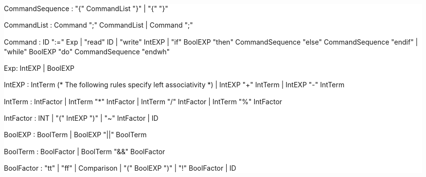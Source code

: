 CommandSequence : "{" CommandList "}"
| "{" "}"

CommandList : Command ";" CommandList 
| Command ";"

Command : ID ":=" Exp
| "read" ID 
| "write" IntEXP 
| "if" BoolEXP "then" CommandSequence "else" CommandSequence "endif" 
| "while" BoolEXP "do" CommandSequence "endwh" 


Exp: IntEXP
| BoolEXP

IntEXP : IntTerm 
(* The following rules specify left associativity *)
| IntEXP "+" IntTerm
| IntEXP "-" IntTerm 

IntTerm : IntFactor 
| IntTerm "*" IntFactor 
| IntTerm "/" IntFactor 
| IntTerm "%" IntFactor 

IntFactor : INT 
| "(" IntEXP ")" 
| "~" IntFactor
| ID 

BoolEXP : BoolTerm 
| BoolEXP "||" BoolTerm 

BoolTerm : BoolFactor 
| BoolTerm "&&" BoolFactor 

BoolFactor : "tt" 
| "ff"
| Comparison
| "(" BoolEXP ")"
| "!" BoolFactor
| ID 
